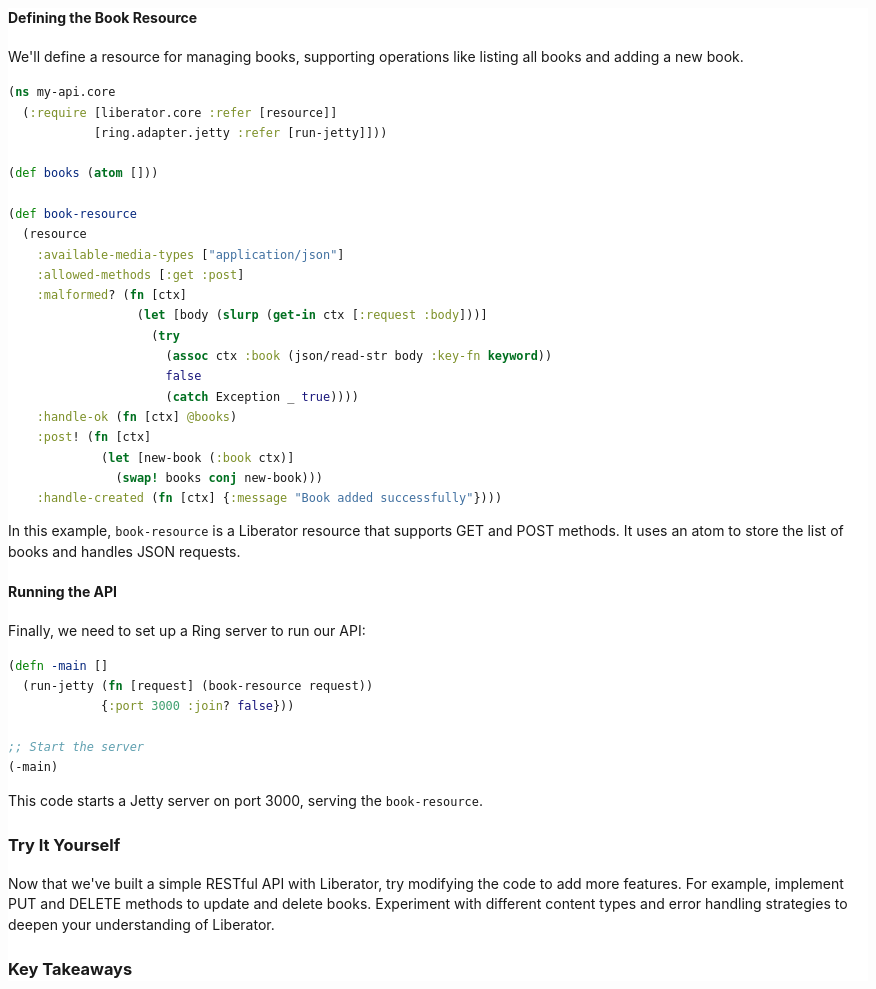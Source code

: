 #### Defining the Book Resource

We'll define a resource for managing books, supporting operations like listing all books and adding a new book.

```clojure
(ns my-api.core
  (:require [liberator.core :refer [resource]]
            [ring.adapter.jetty :refer [run-jetty]]))

(def books (atom []))

(def book-resource
  (resource
    :available-media-types ["application/json"]
    :allowed-methods [:get :post]
    :malformed? (fn [ctx]
                  (let [body (slurp (get-in ctx [:request :body]))]
                    (try
                      (assoc ctx :book (json/read-str body :key-fn keyword))
                      false
                      (catch Exception _ true))))
    :handle-ok (fn [ctx] @books)
    :post! (fn [ctx]
             (let [new-book (:book ctx)]
               (swap! books conj new-book)))
    :handle-created (fn [ctx] {:message "Book added successfully"})))
```

In this example, `book-resource` is a Liberator resource that supports GET and POST methods. It uses an atom to store the list of books and handles JSON requests.

#### Running the API

Finally, we need to set up a Ring server to run our API:

```clojure
(defn -main []
  (run-jetty (fn [request] (book-resource request))
             {:port 3000 :join? false}))

;; Start the server
(-main)
```

This code starts a Jetty server on port 3000, serving the `book-resource`.

### Try It Yourself

Now that we've built a simple RESTful API with Liberator, try modifying the code to add more features. For example, implement PUT and DELETE methods to update and delete books. Experiment with different content types and error handling strategies to deepen your understanding of Liberator.

### Key Takeaways
